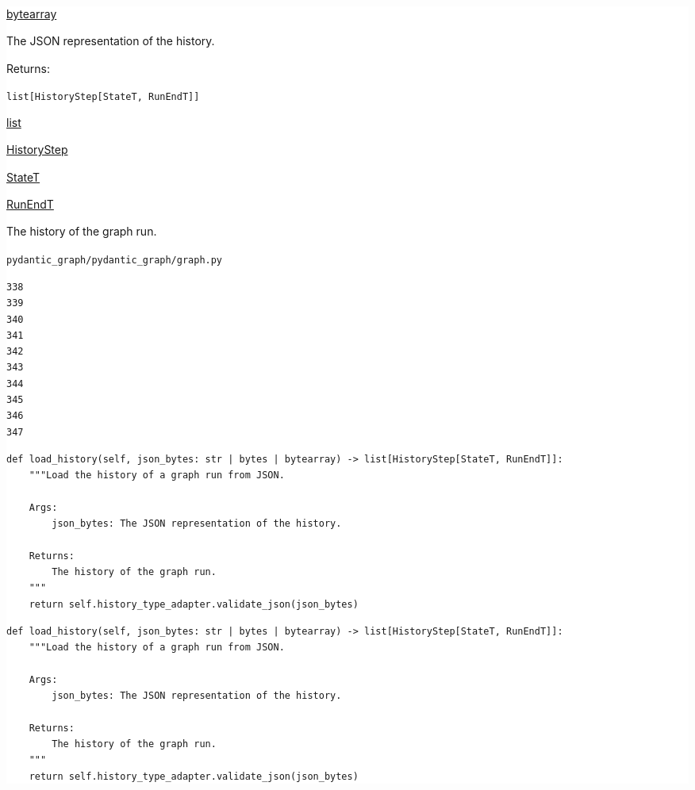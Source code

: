 [bytearray](https://docs.python.org/3/library/stdtypes.html#bytearray)

The JSON representation of the history.

Returns:

```
list[HistoryStep[StateT, RunEndT]]
```

[list](https://docs.python.org/3/library/stdtypes.html#list)

[HistoryStep](https://ai.pydantic.dev/state/#pydantic_graph.state.HistoryStep)

[StateT](https://ai.pydantic.dev/state/#pydantic_graph.state.StateT)

[RunEndT](https://ai.pydantic.dev/nodes/#pydantic_graph.nodes.RunEndT)

The history of the graph run.

```
pydantic_graph/pydantic_graph/graph.py
```

```
338
339
340
341
342
343
344
345
346
347
```

```
def load_history(self, json_bytes: str | bytes | bytearray) -> list[HistoryStep[StateT, RunEndT]]:
    """Load the history of a graph run from JSON.

    Args:
        json_bytes: The JSON representation of the history.

    Returns:
        The history of the graph run.
    """
    return self.history_type_adapter.validate_json(json_bytes)
```

```
def load_history(self, json_bytes: str | bytes | bytearray) -> list[HistoryStep[StateT, RunEndT]]:
    """Load the history of a graph run from JSON.

    Args:
        json_bytes: The JSON representation of the history.

    Returns:
        The history of the graph run.
    """
    return self.history_type_adapter.validate_json(json_bytes)
```
